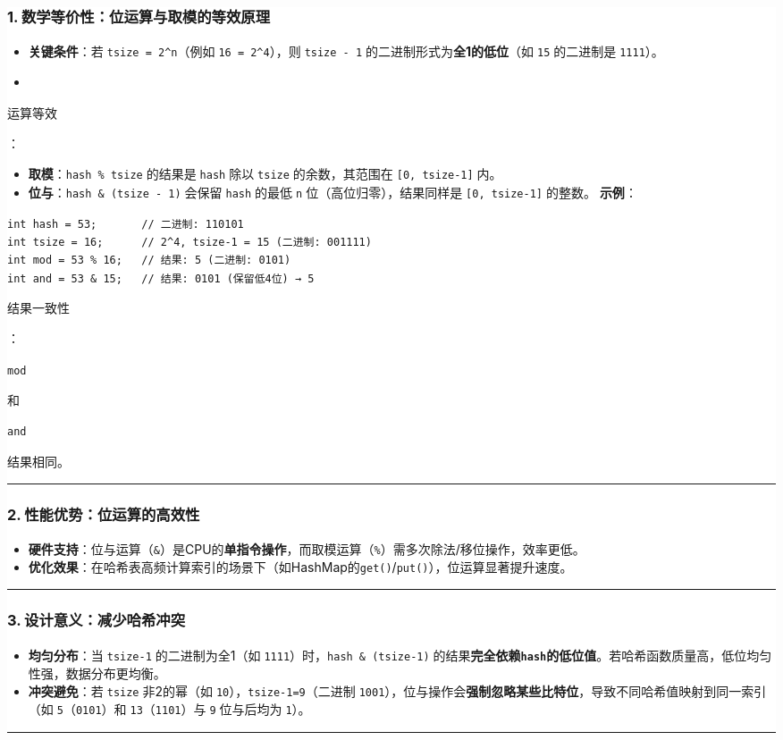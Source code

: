 ### 1. **数学等价性：位运算与取模的等效原理**

- **关键条件**：若 `tsize = 2^n`（例如 `16 = 2^4`），则 `tsize - 1` 的二进制形式为**全1的低位**（如 `15` 的二进制是 `1111`）。

- 

  运算等效

  ：

  - **取模**：`hash % tsize` 的结果是 `hash` 除以 `tsize` 的余数，其范围在 `[0, tsize-1]` 内。
  - **位与**：`hash & (tsize - 1)` 会保留 `hash` 的最低 `n` 位（高位归零），结果同样是 `[0, tsize-1]` 的整数。
    ​**示例**​：

  ```
  int hash = 53;       // 二进制: 110101
  int tsize = 16;      // 2^4, tsize-1 = 15 (二进制: 001111)
  int mod = 53 % 16;   // 结果: 5 (二进制: 0101)
  int and = 53 & 15;   // 结果: 0101 (保留低4位) → 5
  ```

  

  结果一致性

  ：

  ```
  mod
  ```

   

  和

   

  ```
  and
  ```

   

  结果相同。

------

### 2. **性能优势：位运算的高效性**

- **硬件支持**：位与运算（`&`）是CPU的**单指令操作**，而取模运算（`%`）需多次除法/移位操作，效率更低。
- **优化效果**：在哈希表高频计算索引的场景下（如HashMap的`get()`/`put()`），位运算显著提升速度。

------

### 3. **设计意义：减少哈希冲突**

- **均匀分布**：当 `tsize-1` 的二进制为全1（如 `1111`）时，`hash & (tsize-1)` 的结果**完全依赖`hash`的低位值**。若哈希函数质量高，低位均匀性强，数据分布更均衡。
- **冲突避免**：若 `tsize` 非2的幂（如 `10`），`tsize-1=9`（二进制 `1001`），位与操作会**强制忽略某些比特位**，导致不同哈希值映射到同一索引（如 `5`（`0101`）和 `13`（`1101`）与 `9` 位与后均为 `1`）。

------
